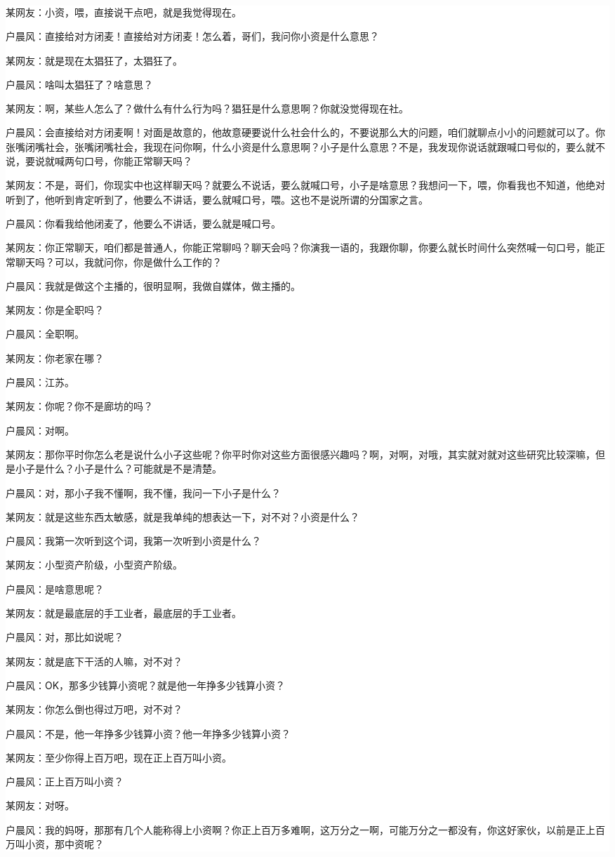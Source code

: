 某网友：小资，喂，直接说干点吧，就是我觉得现在。

户晨风：直接给对方闭麦！直接给对方闭麦！怎么着，哥们，我问你小资是什么意思？

某网友：就是现在太猖狂了，太猖狂了。

户晨风：啥叫太猖狂了？啥意思？

某网友：啊，某些人怎么了？做什么有什么行为吗？猖狂是什么意思啊？你就没觉得现在社。

户晨风：会直接给对方闭麦啊！对面是故意的，他故意硬要说什么社会什么的，不要说那么大的问题，咱们就聊点小小的问题就可以了。你张嘴闭嘴社会，张嘴闭嘴社会，我现在问你啊，什么小资是什么意思啊？小子是什么意思？不是，我发现你说话就跟喊口号似的，要么就不说，要说就喊两句口号，你能正常聊天吗？

某网友：不是，哥们，你现实中也这样聊天吗？就要么不说话，要么就喊口号，小子是啥意思？我想问一下，喂，你看我也不知道，他绝对听到了，他听到肯定听到了，他要么不讲话，要么就喊口号，喂。这也不是说所谓的分国家之言。

户晨风：你看我给他闭麦了，他要么不讲话，要么就是喊口号。

某网友：你正常聊天，咱们都是普通人，你能正常聊吗？聊天会吗？你演我一语的，我跟你聊，你要么就长时间什么突然喊一句口号，能正常聊天吗？可以，我就问你，你是做什么工作的？

户晨风：我就是做这个主播的，很明显啊，我做自媒体，做主播的。

某网友：你是全职吗？

户晨风：全职啊。

某网友：你老家在哪？

户晨风：江苏。

某网友：你呢？你不是廊坊的吗？

户晨风：对啊。

某网友：那你平时你怎么老是说什么小子这些呢？你平时你对这些方面很感兴趣吗？啊，对啊，对哦，其实就对就对这些研究比较深嘛，但是小子是什么？小子是什么？可能就是不是清楚。

户晨风：对，那小子我不懂啊，我不懂，我问一下小子是什么？

某网友：就是这些东西太敏感，就是我单纯的想表达一下，对不对？小资是什么？

户晨风：我第一次听到这个词，我第一次听到小资是什么？

某网友：小型资产阶级，小型资产阶级。

户晨风：是啥意思呢？

某网友：就是最底层的手工业者，最底层的手工业者。

户晨风：对，那比如说呢？

某网友：就是底下干活的人嘛，对不对？

户晨风：OK，那多少钱算小资呢？就是他一年挣多少钱算小资？

某网友：你怎么倒也得过万吧，对不对？

户晨风：不是，他一年挣多少钱算小资？他一年挣多少钱算小资？

某网友：至少你得上百万吧，现在正上百万叫小资。

户晨风：正上百万叫小资？

某网友：对呀。

户晨风：我的妈呀，那那有几个人能称得上小资啊？你正上百万多难啊，这万分之一啊，可能万分之一都没有，你这好家伙，以前是正上百万叫小资，那中资呢？
